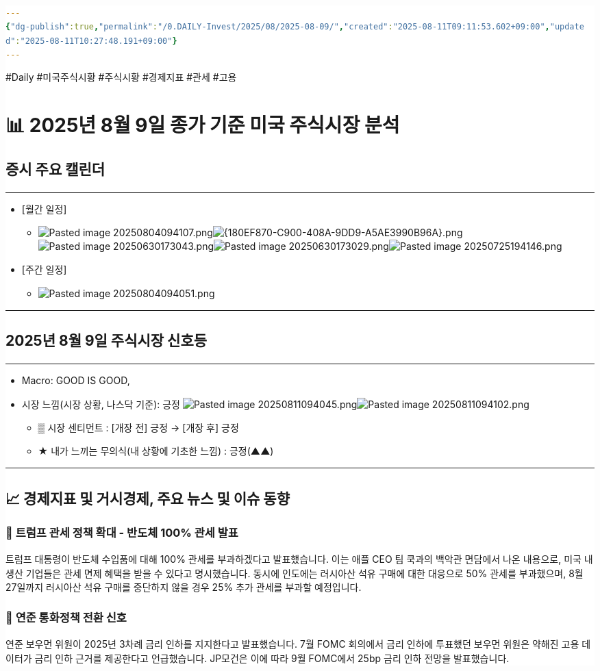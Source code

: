 ```yaml
---
{"dg-publish":true,"permalink":"/0.DAILY-Invest/2025/08/2025-08-09/","created":"2025-08-11T09:11:53.602+09:00","updated":"2025-08-11T10:27:48.191+09:00"}
---
```


#Daily #미국주식시황 #주식시황 #경제지표 #관세 #고용 

# 📊 2025년 8월 9일 종가 기준 미국 주식시장 분석

## 증시 주요 캘린더
---
- [월간 일정]
	- ![Pasted image 20250804094107.png](/img/user/attachments/Pasted%20image%2020250804094107.png)![{180EF870-C900-408A-9DD9-A5AE3990B96A}.png](/img/user/attachments/%7B180EF870-C900-408A-9DD9-A5AE3990B96A%7D.png)![Pasted image 20250630173043.png](/img/user/attachments/Pasted%20image%2020250630173043.png)![Pasted image 20250630173029.png](/img/user/attachments/Pasted%20image%2020250630173029.png)![Pasted image 20250725194146.png](/img/user/attachments/Pasted%20image%2020250725194146.png)


- [주간 일정]
	- ![Pasted image 20250804094051.png](/img/user/attachments/Pasted%20image%2020250804094051.png)

-----

## 2025년 8월 9일 주식시장 신호등

--- 
- Macro: GOOD IS GOOD,

- 시장 느낌(시장 상황, 나스닥 기준): 긍정
		  ![Pasted image 20250811094045.png](/img/user/attachments/Pasted%20image%2020250811094045.png)![Pasted image 20250811094102.png](/img/user/attachments/Pasted%20image%2020250811094102.png)
	- ▒ 시장 센티먼트 : [개장 전] 긍정 → [개장 후] 긍정
		  
	- ★ 내가 느끼는 무의식(내 상황에 기초한 느낌) : 긍정(▲▲)

-------- 

## 📈 경제지표 및 거시경제, 주요 뉴스 및 이슈 동향

### 🎯 **트럼프 관세 정책 확대 - 반도체 100% 관세 발표**

트럼프 대통령이 반도체 수입품에 대해 100% 관세를 부과하겠다고 발표했습니다. 이는 애플 CEO 팀 쿡과의 백악관 면담에서 나온 내용으로, 미국 내 생산 기업들은 관세 면제 혜택을 받을 수 있다고 명시했습니다. 동시에 인도에는 러시아산 석유 구매에 대한 대응으로 50% 관세를 부과했으며, 8월 27일까지 러시아산 석유 구매를 중단하지 않을 경우 25% 추가 관세를 부과할 예정입니다. 

### 🏦 **연준 통화정책 전환 신호**

연준 보우먼 위원이 2025년 3차례 금리 인하를 지지한다고 발표했습니다. 7월 FOMC 회의에서 금리 인하에 투표했던 보우먼 위원은 약해진 고용 데이터가 금리 인하 근거를 제공한다고 언급했습니다. JP모건은 이에 따라 9월 FOMC에서 25bp 금리 인하 전망을 발표했습니다. 
